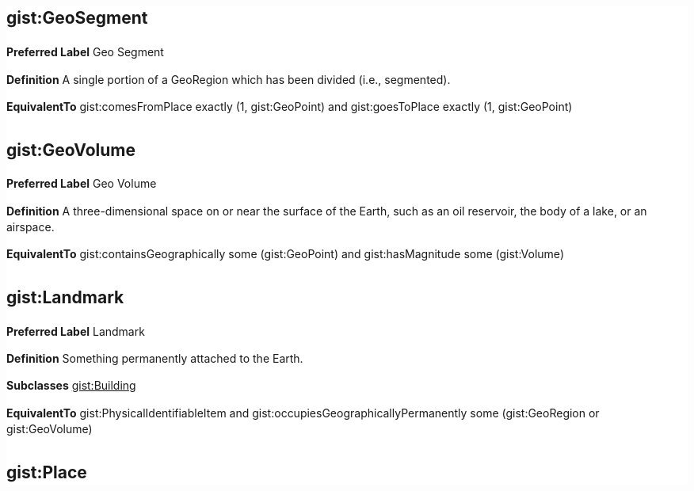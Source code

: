 

## <a id="gistgeosegment-identifier">gist:GeoSegment</a>

**Preferred Label** Geo Segment

**Definition** A single portion of a GeoRegion which has been divided (i.e., segmented).







**EquivalentTo** gist:comesFromPlace exactly (1, gist:GeoPoint) and gist:goesToPlace exactly (1, gist:GeoPoint)








## <a id="gistgeovolume-identifier">gist:GeoVolume</a>

**Preferred Label** Geo Volume

**Definition** A three-dimensional space on or near the surface of the Earth, such as an oil reservoir, the body of a lake, or an airspace.







**EquivalentTo** gist:containsGeographically some (gist:GeoPoint) and gist:hasMagnitude some (gist:Volume)








## <a id="gistlandmark-identifier">gist:Landmark</a>

**Preferred Label** Landmark

**Definition** Something permanently attached to the Earth.





**Subclasses** [gist:Building](#gistbuilding-identifier)

**EquivalentTo** gist:PhysicalIdentifiableItem and gist:occupiesGeographicallyPermanently some (gist:GeoRegion or gist:GeoVolume)








## <a id="gistplace-identifier">gist:Place</a>
